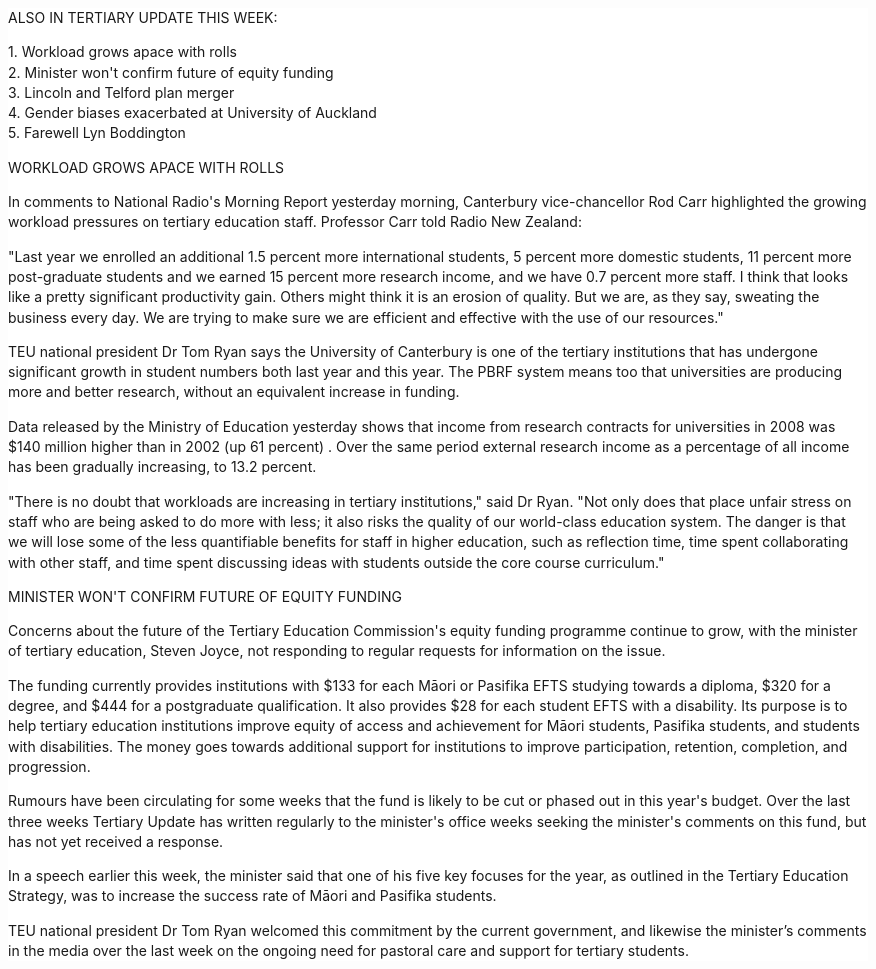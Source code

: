 ALSO IN TERTIARY UPDATE THIS WEEK:

1\. Workload grows apace with rolls  
2\. Minister won't confirm future of equity funding  
3\. Lincoln and Telford plan merger  
4\. Gender biases exacerbated at University of Auckland  
5\. Farewell Lyn Boddington

WORKLOAD GROWS APACE WITH ROLLS

In comments to National Radio's Morning Report yesterday morning, Canterbury vice-chancellor Rod Carr highlighted the growing workload pressures on tertiary education staff. Professor Carr told Radio New Zealand:

"Last year we enrolled an additional 1.5 percent more international students, 5 percent more domestic students, 11 percent more post-graduate students and we earned 15 percent more research income, and we have 0.7 percent more staff. I think that looks like a pretty significant productivity gain. Others might think it is an erosion of quality. But we are, as they say, sweating the business every day. We are trying to make sure we are efficient and effective with the use of our resources."

TEU national president Dr Tom Ryan says the University of Canterbury is one of the tertiary institutions that has undergone significant growth in student numbers both last year and this year. The PBRF system means too that universities are producing more and better research, without an equivalent increase in funding.

Data released by the Ministry of Education yesterday shows that income from research contracts for universities in 2008 was $140 million higher than in 2002 (up 61 percent) . Over the same period external research income as a percentage of all income has been gradually increasing, to 13.2 percent.

"There is no doubt that workloads are increasing in tertiary institutions," said Dr Ryan. "Not only does that place unfair stress on staff who are being asked to do more with less; it also risks the quality of our world-class education system. The danger is that we will lose some of the less quantifiable benefits for staff in higher education, such as reflection time, time spent collaborating with other staff, and time spent discussing ideas with students outside the core course curriculum."

MINISTER WON'T CONFIRM FUTURE OF EQUITY FUNDING

Concerns about the future of the Tertiary Education Commission's equity funding programme continue to grow, with the minister of tertiary education, Steven Joyce, not responding to regular requests for information on the issue.

The funding currently provides institutions with $133 for each Māori or Pasifika EFTS studying towards a diploma, $320 for a degree, and $444 for a postgraduate qualification. It also provides $28 for each student EFTS with a disability. Its purpose is to help tertiary education institutions improve equity of access and achievement for Māori students, Pasifika students, and students with disabilities. The money goes towards additional support for institutions to improve participation, retention, completion, and progression.

Rumours have been circulating for some weeks that the fund is likely to be cut or phased out in this year's budget. Over the last three weeks Tertiary Update has written regularly to the minister's office weeks seeking the minister's comments on this fund, but has not yet received a response.

In a speech earlier this week, the minister said that one of his five key focuses for the year, as outlined in the Tertiary Education Strategy, was to increase the success rate of Māori and Pasifika students.

TEU national president Dr Tom Ryan welcomed this commitment by the current government, and likewise the minister’s comments in the media over the last week on the ongoing need for pastoral care and support for tertiary students.
